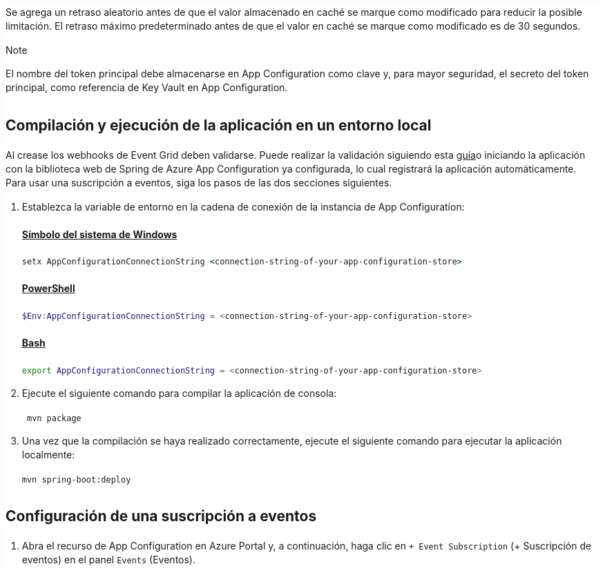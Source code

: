 Se agrega un retraso aleatorio antes de que el valor almacenado en caché se marque como modificado para reducir la posible limitación. El retraso máximo predeterminado antes de que el valor en caché se marque como modificado es de 30 segundos.

> [!NOTE]
> El nombre del token principal debe almacenarse en App Configuration como clave y, para mayor seguridad, el secreto del token principal, como referencia de Key Vault en App Configuration.

## <a name="build-and-run-the-app-locally"></a>Compilación y ejecución de la aplicación en un entorno local

Al crease los webhooks de Event Grid deben validarse. Puede realizar la validación siguiendo esta [guía](../event-grid/webhook-event-delivery.md)o iniciando la aplicación con la biblioteca web de Spring de Azure App Configuration ya configurada, lo cual registrará la aplicación automáticamente. Para usar una suscripción a eventos, siga los pasos de las dos secciones siguientes.

1. Establezca la variable de entorno en la cadena de conexión de la instancia de App Configuration:

    #### <a name="windows-command-prompt"></a>[Símbolo del sistema de Windows](#tab/cmd)

    ```cmd
    setx AppConfigurationConnectionString <connection-string-of-your-app-configuration-store>
    ```

    #### <a name="powershell"></a>[PowerShell](#tab/powershell)

    ```PowerShell
    $Env:AppConfigurationConnectionString = <connection-string-of-your-app-configuration-store>
    ```

    #### <a name="bash"></a>[Bash](#tab/bash)

    ```bash
    export AppConfigurationConnectionString = <connection-string-of-your-app-configuration-store>
    ```

1. Ejecute el siguiente comando para compilar la aplicación de consola:

   ```shell
    mvn package
   ```

1. Una vez que la compilación se haya realizado correctamente, ejecute el siguiente comando para ejecutar la aplicación localmente:

    ```shell
    mvn spring-boot:deploy
    ```

## <a name="set-up-an-event-subscription"></a>Configuración de una suscripción a eventos

1. Abra el recurso de App Configuration en Azure Portal y, a continuación, haga clic en `+ Event Subscription` (+ Suscripción de eventos) en el panel `Events` (Eventos).
